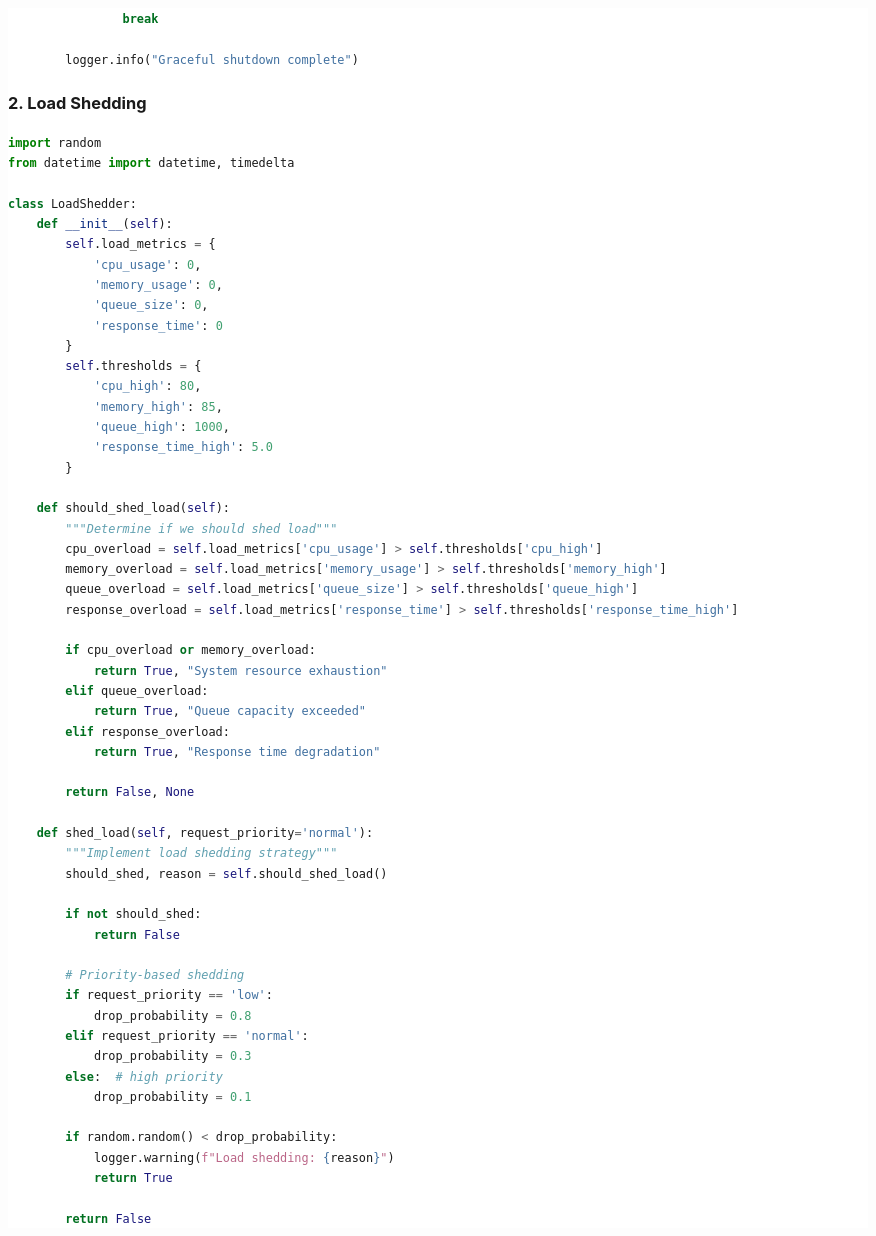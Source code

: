 ```python
                break

        logger.info("Graceful shutdown complete")
```

### 2. Load Shedding

```python
import random
from datetime import datetime, timedelta

class LoadShedder:
    def __init__(self):
        self.load_metrics = {
            'cpu_usage': 0,
            'memory_usage': 0,
            'queue_size': 0,
            'response_time': 0
        }
        self.thresholds = {
            'cpu_high': 80,
            'memory_high': 85,
            'queue_high': 1000,
            'response_time_high': 5.0
        }

    def should_shed_load(self):
        """Determine if we should shed load"""
        cpu_overload = self.load_metrics['cpu_usage'] > self.thresholds['cpu_high']
        memory_overload = self.load_metrics['memory_usage'] > self.thresholds['memory_high']
        queue_overload = self.load_metrics['queue_size'] > self.thresholds['queue_high']
        response_overload = self.load_metrics['response_time'] > self.thresholds['response_time_high']

        if cpu_overload or memory_overload:
            return True, "System resource exhaustion"
        elif queue_overload:
            return True, "Queue capacity exceeded"
        elif response_overload:
            return True, "Response time degradation"

        return False, None

    def shed_load(self, request_priority='normal'):
        """Implement load shedding strategy"""
        should_shed, reason = self.should_shed_load()

        if not should_shed:
            return False

        # Priority-based shedding
        if request_priority == 'low':
            drop_probability = 0.8
        elif request_priority == 'normal':
            drop_probability = 0.3
        else:  # high priority
            drop_probability = 0.1

        if random.random() < drop_probability:
            logger.warning(f"Load shedding: {reason}")
            return True

        return False
```